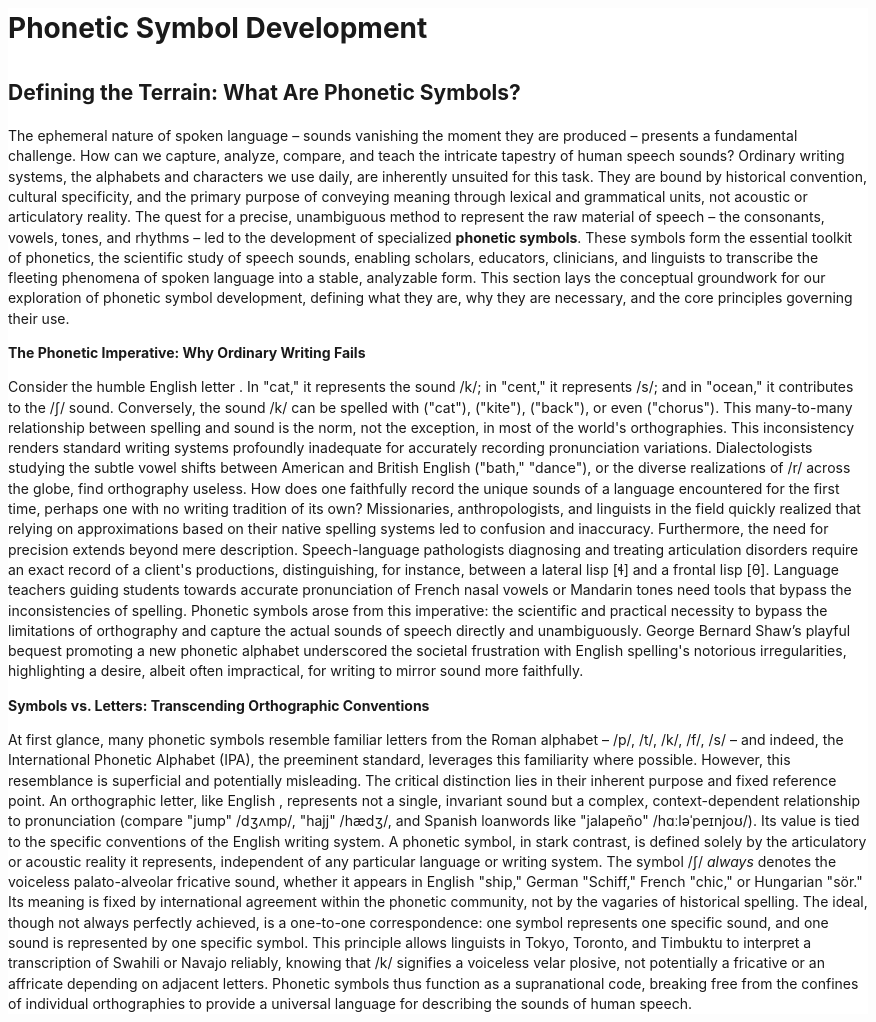 
# Phonetic Symbol Development

## Defining the Terrain: What Are Phonetic Symbols?

The ephemeral nature of spoken language – sounds vanishing the moment they are produced – presents a fundamental challenge. How can we capture, analyze, compare, and teach the intricate tapestry of human speech sounds? Ordinary writing systems, the alphabets and characters we use daily, are inherently unsuited for this task. They are bound by historical convention, cultural specificity, and the primary purpose of conveying meaning through lexical and grammatical units, not acoustic or articulatory reality. The quest for a precise, unambiguous method to represent the raw material of speech – the consonants, vowels, tones, and rhythms – led to the development of specialized **phonetic symbols**. These symbols form the essential toolkit of phonetics, the scientific study of speech sounds, enabling scholars, educators, clinicians, and linguists to transcribe the fleeting phenomena of spoken language into a stable, analyzable form. This section lays the conceptual groundwork for our exploration of phonetic symbol development, defining what they are, why they are necessary, and the core principles governing their use.

**The Phonetic Imperative: Why Ordinary Writing Fails**

Consider the humble English letter <c>. In "cat," it represents the sound /k/; in "cent," it represents /s/; and in "ocean," it contributes to the /ʃ/ sound. Conversely, the sound /k/ can be spelled with <c> ("cat"), <k> ("kite"), <ck> ("back"), or even <ch> ("chorus"). This many-to-many relationship between spelling and sound is the norm, not the exception, in most of the world's orthographies. This inconsistency renders standard writing systems profoundly inadequate for accurately recording pronunciation variations. Dialectologists studying the subtle vowel shifts between American and British English ("bath," "dance"), or the diverse realizations of /r/ across the globe, find orthography useless. How does one faithfully record the unique sounds of a language encountered for the first time, perhaps one with no writing tradition of its own? Missionaries, anthropologists, and linguists in the field quickly realized that relying on approximations based on their native spelling systems led to confusion and inaccuracy. Furthermore, the need for precision extends beyond mere description. Speech-language pathologists diagnosing and treating articulation disorders require an exact record of a client's productions, distinguishing, for instance, between a lateral lisp [ɬ] and a frontal lisp [θ]. Language teachers guiding students towards accurate pronunciation of French nasal vowels or Mandarin tones need tools that bypass the inconsistencies of spelling. Phonetic symbols arose from this imperative: the scientific and practical necessity to bypass the limitations of orthography and capture the actual sounds of speech directly and unambiguously. George Bernard Shaw’s playful bequest promoting a new phonetic alphabet underscored the societal frustration with English spelling's notorious irregularities, highlighting a desire, albeit often impractical, for writing to mirror sound more faithfully.

**Symbols vs. Letters: Transcending Orthographic Conventions**

At first glance, many phonetic symbols resemble familiar letters from the Roman alphabet – /p/, /t/, /k/, /f/, /s/ – and indeed, the International Phonetic Alphabet (IPA), the preeminent standard, leverages this familiarity where possible. However, this resemblance is superficial and potentially misleading. The critical distinction lies in their inherent purpose and fixed reference point. An orthographic letter, like English <j>, represents not a single, invariant sound but a complex, context-dependent relationship to pronunciation (compare "jump" /dʒʌmp/, "hajj" /hædʒ/, and Spanish loanwords like "jalapeño" /hɑːləˈpeɪnjoʊ/). Its value is tied to the specific conventions of the English writing system. A phonetic symbol, in stark contrast, is defined solely by the articulatory or acoustic reality it represents, independent of any particular language or writing system. The symbol /ʃ/ *always* denotes the voiceless palato-alveolar fricative sound, whether it appears in English "ship," German "Schiff," French "chic," or Hungarian "sör." Its meaning is fixed by international agreement within the phonetic community, not by the vagaries of historical spelling. The ideal, though not always perfectly achieved, is a one-to-one correspondence: one symbol represents one specific sound, and one sound is represented by one specific symbol. This principle allows linguists in Tokyo, Toronto, and Timbuktu to interpret a transcription of Swahili or Navajo reliably, knowing that /k/ signifies a voiceless velar plosive, not potentially a fricative or an affricate depending on adjacent letters. Phonetic symbols thus function as a supranational code, breaking free from the confines of individual orthographies to provide a universal language for describing the sounds of human speech.
